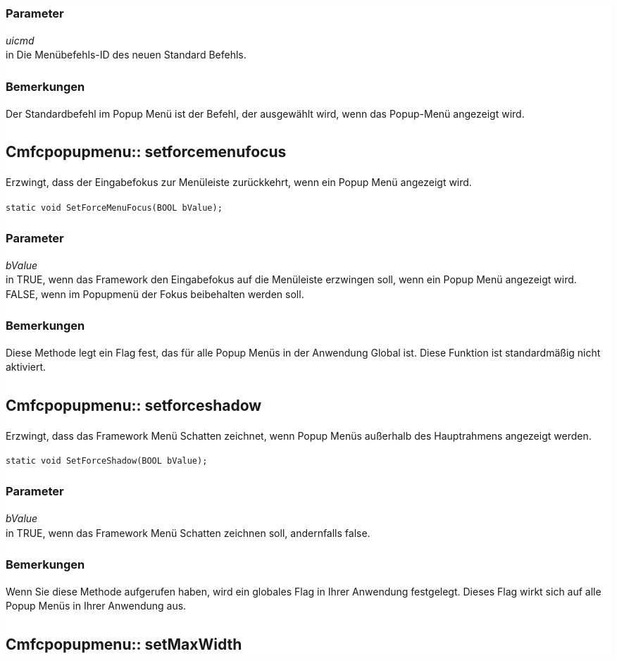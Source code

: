 ### <a name="parameters"></a>Parameter

*uicmd*<br/>
in Die Menübefehls-ID des neuen Standard Befehls.

### <a name="remarks"></a>Bemerkungen

Der Standardbefehl im Popup Menü ist der Befehl, der ausgewählt wird, wenn das Popup-Menü angezeigt wird.

## <a name="cmfcpopupmenusetforcemenufocus"></a><a name="setforcemenufocus"></a> Cmfcpopupmenu:: setforcemenufocus

Erzwingt, dass der Eingabefokus zur Menüleiste zurückkehrt, wenn ein Popup Menü angezeigt wird.

```
static void SetForceMenuFocus(BOOL bValue);
```

### <a name="parameters"></a>Parameter

*bValue*<br/>
in TRUE, wenn das Framework den Eingabefokus auf die Menüleiste erzwingen soll, wenn ein Popup Menü angezeigt wird. FALSE, wenn im Popupmenü der Fokus beibehalten werden soll.

### <a name="remarks"></a>Bemerkungen

Diese Methode legt ein Flag fest, das für alle Popup Menüs in der Anwendung Global ist. Diese Funktion ist standardmäßig nicht aktiviert.

## <a name="cmfcpopupmenusetforceshadow"></a><a name="setforceshadow"></a> Cmfcpopupmenu:: setforceshadow

Erzwingt, dass das Framework Menü Schatten zeichnet, wenn Popup Menüs außerhalb des Hauptrahmens angezeigt werden.

```
static void SetForceShadow(BOOL bValue);
```

### <a name="parameters"></a>Parameter

*bValue*<br/>
in TRUE, wenn das Framework Menü Schatten zeichnen soll, andernfalls false.

### <a name="remarks"></a>Bemerkungen

Wenn Sie diese Methode aufgerufen haben, wird ein globales Flag in Ihrer Anwendung festgelegt. Dieses Flag wirkt sich auf alle Popup Menüs in Ihrer Anwendung aus.

## <a name="cmfcpopupmenusetmaxwidth"></a><a name="setmaxwidth"></a> Cmfcpopupmenu:: setMaxWidth
